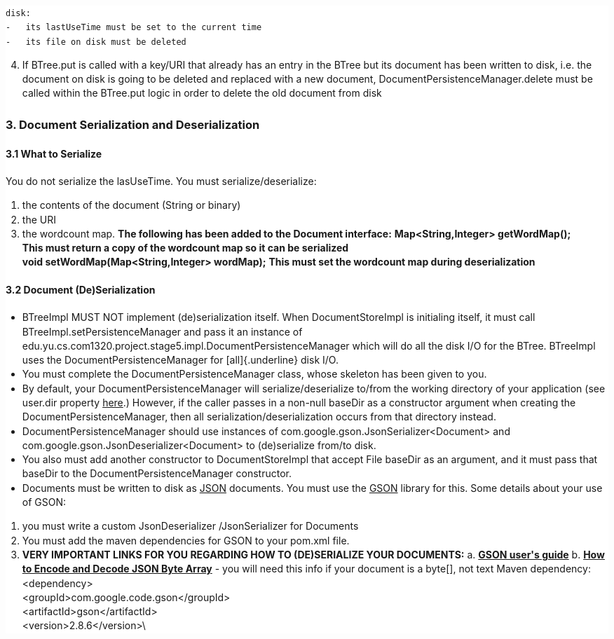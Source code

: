     disk:
    -   its lastUseTime must be set to the current time
    -   its file on disk must be deleted
4.  If BTree.put is called with a key/URI that already has an entry in
    the BTree but its document has been written to disk, i.e. the
    document on disk is going to be deleted and replaced with a new
    document, DocumentPersistenceManager.delete must be called within
    the BTree.put logic in order to delete the old document from disk
### 3. Document Serialization and Deserialization
#### 3.1 What to Serialize
You do not serialize the lasUseTime. You must serialize/deserialize:
1.  the contents of the document (String or binary)
2.  the URI
3.  the wordcount map.
**The following has been added to the Document interface:**
**Map\<String,Integer\> getWordMap();\
This must return a copy of the wordcount map so it can be serialized**
**\
void setWordMap(Map\<String,Integer\> wordMap);**
**This must set the wordcount map during deserialization**
#### 3.2 Document (De)Serialization
-   BTreeImpl MUST NOT implement (de)serialization itself. When
    DocumentStoreImpl is initialing itself, it must call
    BTreeImpl.setPersistenceManager and pass it an instance of
    edu.yu.cs.com1320.project.stage5.impl.DocumentPersistenceManager
    which will do all the disk I/O for the BTree. BTreeImpl uses the
    DocumentPersistenceManager for [all]{.underline} disk I/O.
-   You must complete the DocumentPersistenceManager class, whose
    skeleton has been given to you.
-   By default, your DocumentPersistenceManager will
    serialize/deserialize to/from the working directory of your
    application (see user.dir property
    [here](https://docs.oracle.com/javase/tutorial/essential/environment/sysprop.html).)
    However, if the caller passes in a non-null baseDir as a constructor
    argument when creating the DocumentPersistenceManager, then all
    serialization/deserialization occurs from that directory instead.
-   DocumentPersistenceManager should use instances of
    com.google.gson.JsonSerializer\<Document\> and
    com.google.gson.JsonDeserializer\<Document\> to (de)serialize
    from/to disk.
-   You also must add another constructor to DocumentStoreImpl that
    accept File baseDir as an argument, and it must pass that baseDir to
    the DocumentPersistenceManager constructor.
-   Documents must be written to disk as [JSON](https://www.json.org/)
    documents. You must use the [GSON](https://github.com/google/gson)
    library for this.
Some details about your use of GSON:
1.  you must write a custom JsonDeserializer /JsonSerializer for
    Documents
2.  You must add the maven dependencies for GSON to your pom.xml file.
3.  **VERY IMPORTANT LINKS FOR YOU REGARDING HOW TO (DE)SERIALIZE YOUR
    DOCUMENTS:**
    a.  [**GSON user's
        guide**](https://github.com/google/gson/blob/master/UserGuide.md)
    b.  **[How to Encode and Decode JSON Byte
        Array](https://devqa.io/encode-decode-json-byte-array/)** - you
        will need this info if your document is a byte\[\], not text
Maven dependency:\
\<dependency\>\
\<groupId\>com.google.code.gson\</groupId\>\
\<artifactId\>gson\</artifactId\>\
\<version\>2.8.6\</version\>\